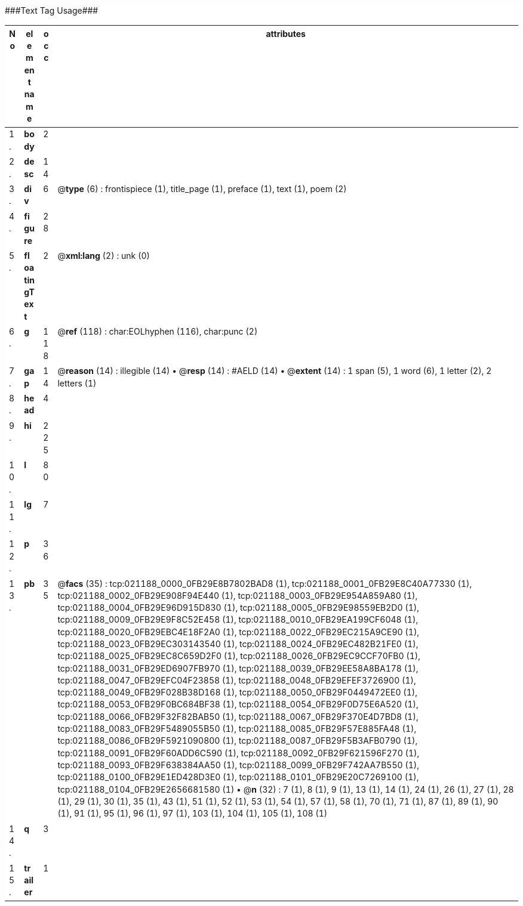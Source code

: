 
###Text Tag Usage###

|No|element name|occ|attributes|
|---|---|---|---|
|1.|__body__|2||
|2.|__desc__|14||
|3.|__div__|6| @__type__ (6) : frontispiece (1), title_page (1), preface (1), text (1), poem (2)|
|4.|__figure__|28||
|5.|__floatingText__|2| @__xml:lang__ (2) : unk (0)|
|6.|__g__|118| @__ref__ (118) : char:EOLhyphen (116), char:punc (2)|
|7.|__gap__|14| @__reason__ (14) : illegible (14)  •  @__resp__ (14) : #AELD (14)  •  @__extent__ (14) : 1 span (5), 1 word (6), 1 letter (2), 2 letters (1)|
|8.|__head__|4||
|9.|__hi__|225||
|10.|__l__|80||
|11.|__lg__|7||
|12.|__p__|36||
|13.|__pb__|35| @__facs__ (35) : tcp:021188_0000_0FB29E8B7802BAD8 (1), tcp:021188_0001_0FB29E8C40A77330 (1), tcp:021188_0002_0FB29E908F94E440 (1), tcp:021188_0003_0FB29E954A859A80 (1), tcp:021188_0004_0FB29E96D915D830 (1), tcp:021188_0005_0FB29E98559EB2D0 (1), tcp:021188_0009_0FB29E9F8C52E458 (1), tcp:021188_0010_0FB29EA199CF6048 (1), tcp:021188_0020_0FB29EBC4E18F2A0 (1), tcp:021188_0022_0FB29EC215A9CE90 (1), tcp:021188_0023_0FB29EC303143540 (1), tcp:021188_0024_0FB29EC482B21FE0 (1), tcp:021188_0025_0FB29EC8C659D2F0 (1), tcp:021188_0026_0FB29EC9CCF70FB0 (1), tcp:021188_0031_0FB29ED6907FB970 (1), tcp:021188_0039_0FB29EE58A8BA178 (1), tcp:021188_0047_0FB29EFC04F23858 (1), tcp:021188_0048_0FB29EFEF3726900 (1), tcp:021188_0049_0FB29F028B38D168 (1), tcp:021188_0050_0FB29F0449472EE0 (1), tcp:021188_0053_0FB29F0BC684BF38 (1), tcp:021188_0054_0FB29F0D75E6A520 (1), tcp:021188_0066_0FB29F32F82BAB50 (1), tcp:021188_0067_0FB29F370E4D7BD8 (1), tcp:021188_0083_0FB29F5489055B50 (1), tcp:021188_0085_0FB29F57E885FA48 (1), tcp:021188_0086_0FB29F5921090800 (1), tcp:021188_0087_0FB29F5B3AFB0790 (1), tcp:021188_0091_0FB29F60ADD6C590 (1), tcp:021188_0092_0FB29F621596F270 (1), tcp:021188_0093_0FB29F638384AA50 (1), tcp:021188_0099_0FB29F742AA7B550 (1), tcp:021188_0100_0FB29E1ED428D3E0 (1), tcp:021188_0101_0FB29E20C7269100 (1), tcp:021188_0104_0FB29E2656681580 (1)  •  @__n__ (32) : 7 (1), 8 (1), 9 (1), 13 (1), 14 (1), 24 (1), 26 (1), 27 (1), 28 (1), 29 (1), 30 (1), 35 (1), 43 (1), 51 (1), 52 (1), 53 (1), 54 (1), 57 (1), 58 (1), 70 (1), 71 (1), 87 (1), 89 (1), 90 (1), 91 (1), 95 (1), 96 (1), 97 (1), 103 (1), 104 (1), 105 (1), 108 (1)|
|14.|__q__|3||
|15.|__trailer__|1||
